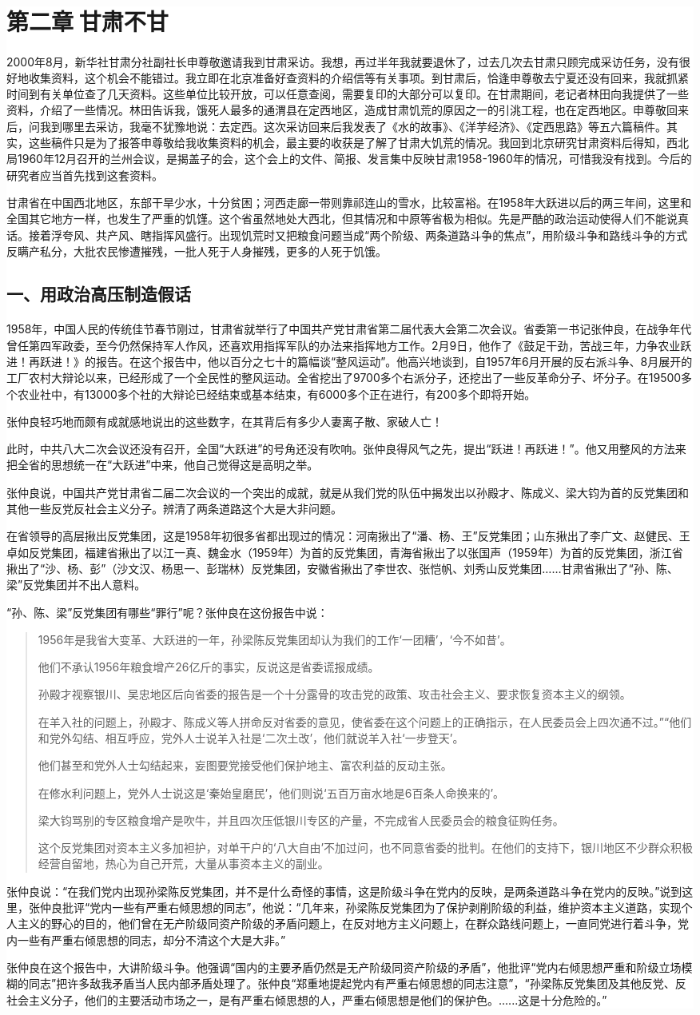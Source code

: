 # 第二章 甘肃不甘

2000年8月，新华社甘肃分社副社长申尊敬邀请我到甘肃采访。我想，再过半年我就要退休了，过去几次去甘肃只顾完成采访任务，没有很好地收集资料，这个机会不能错过。我立即在北京准备好查资料的介绍信等有关事项。到甘肃后，恰逢申尊敬去宁夏还没有回来，我就抓紧时间到有关单位查了几天资料。这些单位比较开放，可以任意查阅，需要复印的大部分可以复印。在甘肃期间，老记者林田向我提供了一些资料，介绍了一些情况。林田告诉我，饿死人最多的通渭县在定西地区，造成甘肃饥荒的原因之一的引洮工程，也在定西地区。申尊敬回来后，问我到哪里去采访，我毫不犹豫地说：去定西。这次采访回来后我发表了《水的故事》、《洋芋经济》、《定西思路》等五六篇稿件。其实，这些稿件只是为了报答申尊敬给我收集资料的机会，最主要的收获是了解了甘肃大饥荒的情况。我回到北京研究甘肃资料后得知，西北局1960年12月召开的兰州会议，是揭盖子的会，这个会上的文件、简报、发言集中反映甘肃1958-1960年的情况，可惜我没有找到。今后的研究者应当首先找到这套资料。

甘肃省在中国西北地区，东部干旱少水，十分贫困；河西走廊一带则靠祁连山的雪水，比较富裕。在1958年大跃进以后的两三年间，这里和全国其它地方一样，也发生了严重的饥馑。这个省虽然地处大西北，但其情况和中原等省极为相似。先是严酷的政治运动使得人们不能说真话。接着浮夸风、共产风、瞎指挥风盛行。出现饥荒时又把粮食问题当成“两个阶级、两条道路斗争的焦点”，用阶级斗争和路线斗争的方式反瞒产私分，大批农民惨遭摧残，一批人死于人身摧残，更多的人死于饥饿。

## 一、用政治高压制造假话

1958年，中国人民的传统佳节春节刚过，甘肃省就举行了中国共产党甘肃省第二届代表大会第二次会议。省委第一书记张仲良，在战争年代曾任第四军政委，至今仍然保持军人作风，还喜欢用指挥军队的办法来指挥地方工作。2月9日，他作了《鼓足干劲，苦战三年，力争农业跃进！再跃进！》的报告。在这个报告中，他以百分之七十的篇幅谈“整风运动”。他高兴地谈到，自1957年6月开展的反右派斗争、8月展开的工厂农村大辩论以来，已经形成了一个全民性的整风运动。全省挖出了9700多个右派分子，还挖出了一些反革命分子、坏分子。在19500多个农业社中，有13000多个社的大辩论已经结束或基本结束，有6000多个正在进行，有200多个即将开始。

张仲良轻巧地而颇有成就感地说出的这些数字，在其背后有多少人妻离子散、家破人亡！

此时，中共八大二次会议还没有召开，全国“大跃进”的号角还没有吹响。张仲良得风气之先，提出“跃进！再跃进！”。他又用整风的方法来把全省的思想统一在“大跃进”中来，他自己觉得这是高明之举。

张仲良说，中国共产党甘肃省二届二次会议的一个突出的成就，就是从我们党的队伍中揭发出以孙殿才、陈成义、梁大钧为首的反党集团和其他一些反党反社会主义分子。辨清了两条道路这个大是大非问题。

在省领导的高层揪出反党集团，这是1958年初很多省都出现过的情况：河南揪出了“潘、杨、王”反党集团；山东揪出了李广文、赵健民、王卓如反党集团，福建省揪出了以江一真、魏金水（1959年）为首的反党集团，青海省揪出了以张国声（1959年）为首的反党集团，浙江省揪出了“沙、杨、彭”（沙文汉、杨思一、彭瑞林）反党集团，安徽省揪出了李世农、张恺帆、刘秀山反党集团……甘肃省揪出了“孙、陈、梁”反党集团并不出人意料。

“孙、陈、梁”反党集团有哪些“罪行”呢？张仲良在这份报告中说：

> 1956年是我省大变革、大跃进的一年，孙梁陈反党集团却认为我们的工作‘一团糟’，‘今不如昔’。
>
> 他们不承认1956年粮食增产26亿斤的事实，反说这是省委谎报成绩。
>
> 孙殿才视察银川、吴忠地区后向省委的报告是一个十分露骨的攻击党的政策、攻击社会主义、要求恢复资本主义的纲领。
>
> 在羊入社的问题上，孙殿才、陈成义等人拼命反对省委的意见，使省委在这个问题上的正确指示，在人民委员会上四次通不过。”“他们和党外勾结、相互呼应，党外人士说羊入社是‘二次土改’，他们就说羊入社‘一步登天’。
>
> 他们甚至和党外人士勾结起来，妄图要党接受他们保护地主、富农利益的反动主张。
>
> 在修水利问题上，党外人士说这是‘秦始皇磨民’，他们则说‘五百万亩水地是6百条人命换来的’。
>
> 梁大钧骂别的专区粮食增产是吹牛，并且四次压低银川专区的产量，不完成省人民委员会的粮食征购任务。
>
> 这个反党集团对资本主义多加袒护，对单干户的‘八大自由’不加过问，也不同意省委的批判。在他们的支持下，银川地区不少群众积极经营自留地，热心为自己开荒，大量从事资本主义的副业。

张仲良说：“在我们党内出现孙梁陈反党集团，并不是什么奇怪的事情，这是阶级斗争在党内的反映，是两条道路斗争在党内的反映。”说到这里，张仲良批评“党内一些有严重右倾思想的同志”，他说：“几年来，孙梁陈反党集团为了保护剥削阶级的利益，维护资本主义道路，实现个人主义的野心的目的，他们曾在无产阶级同资产阶级的矛盾问题上，在反对地方主义问题上，在群众路线问题上，一直同党进行着斗争，党内一些有严重右倾思想的同志，却分不清这个大是大非。”

张仲良在这个报告中，大讲阶级斗争。他强调“国内的主要矛盾仍然是无产阶级同资产阶级的矛盾”，他批评“党内右倾思想严重和阶级立场模糊的同志”把许多敌我矛盾当人民内部矛盾处理了。张仲良“郑重地提起党内有严重右倾思想的同志注意”，“孙梁陈反党集团及其他反党、反社会主义分子，他们的主要活动市场之一，是有严重右倾思想的人，严重右倾思想是他们的保护色。......这是十分危险的。”
